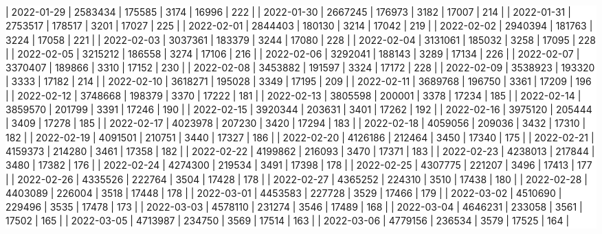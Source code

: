 | 2022-01-29 | 2583434 | 175585 | 3174 | 16996 | 222 |
| 2022-01-30 | 2667245 | 176973 | 3182 | 17007 | 214 |
| 2022-01-31 | 2753517 | 178517 | 3201 | 17027 | 225 |
| 2022-02-01 | 2844403 | 180130 | 3214 | 17042 | 219 |
| 2022-02-02 | 2940394 | 181763 | 3224 | 17058 | 221 |
| 2022-02-03 | 3037361 | 183379 | 3244 | 17080 | 228 |
| 2022-02-04 | 3131061 | 185032 | 3258 | 17095 | 228 |
| 2022-02-05 | 3215212 | 186558 | 3274 | 17106 | 216 |
| 2022-02-06 | 3292041 | 188143 | 3289 | 17134 | 226 |
| 2022-02-07 | 3370407 | 189866 | 3310 | 17152 | 230 |
| 2022-02-08 | 3453882 | 191597 | 3324 | 17172 | 228 |
| 2022-02-09 | 3538923 | 193320 | 3333 | 17182 | 214 |
| 2022-02-10 | 3618271 | 195028 | 3349 | 17195 | 209 |
| 2022-02-11 | 3689768 | 196750 | 3361 | 17209 | 196 |
| 2022-02-12 | 3748668 | 198379 | 3370 | 17222 | 181 |
| 2022-02-13 | 3805598 | 200001 | 3378 | 17234 | 185 |
| 2022-02-14 | 3859570 | 201799 | 3391 | 17246 | 190 |
| 2022-02-15 | 3920344 | 203631 | 3401 | 17262 | 192 |
| 2022-02-16 | 3975120 | 205444 | 3409 | 17278 | 185 |
| 2022-02-17 | 4023978 | 207230 | 3420 | 17294 | 183 |
| 2022-02-18 | 4059056 | 209036 | 3432 | 17310 | 182 |
| 2022-02-19 | 4091501 | 210751 | 3440 | 17327 | 186 |
| 2022-02-20 | 4126186 | 212464 | 3450 | 17340 | 175 |
| 2022-02-21 | 4159373 | 214280 | 3461 | 17358 | 182 |
| 2022-02-22 | 4199862 | 216093 | 3470 | 17371 | 183 |
| 2022-02-23 | 4238013 | 217844 | 3480 | 17382 | 176 |
| 2022-02-24 | 4274300 | 219534 | 3491 | 17398 | 178 |
| 2022-02-25 | 4307775 | 221207 | 3496 | 17413 | 177 |
| 2022-02-26 | 4335526 | 222764 | 3504 | 17428 | 178 |
| 2022-02-27 | 4365252 | 224310 | 3510 | 17438 | 180 |
| 2022-02-28 | 4403089 | 226004 | 3518 | 17448 | 178 |
| 2022-03-01 | 4453583 | 227728 | 3529 | 17466 | 179 |
| 2022-03-02 | 4510690 | 229496 | 3535 | 17478 | 173 |
| 2022-03-03 | 4578110 | 231274 | 3546 | 17489 | 168 |
| 2022-03-04 | 4646231 | 233058 | 3561 | 17502 | 165 |
| 2022-03-05 | 4713987 | 234750 | 3569 | 17514 | 163 |
| 2022-03-06 | 4779156 | 236534 | 3579 | 17525 | 164 |